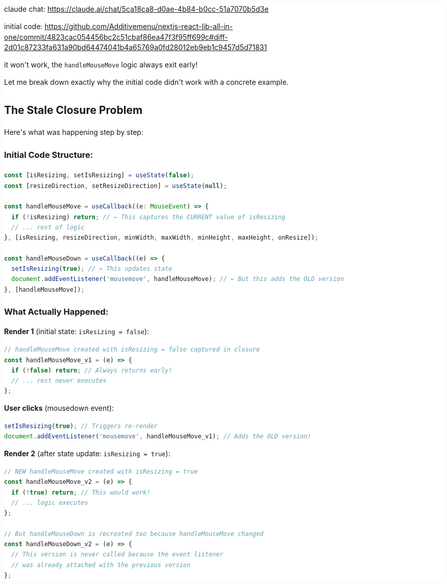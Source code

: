 claude chat: https://claude.ai/chat/5ca18ca8-d0ae-4b84-b0cc-51a7070b5d3e




initial code: 
https://github.com/Additivemenu/nextjs-react-lib-all-in-one/commit/4823cac054456bc2c51cbaf86ea47f3f95ff699c#diff-2d01c87233fa631a90bd64474041b4a65769a0fd28012eb9eb1c9457d5d71831


it won't work, the `handleMouseMove` logic always exit early!

Let me break down exactly why the initial code didn't work with a concrete example.

## **The Stale Closure Problem**

Here's what was happening step by step:

### **Initial Code Structure:**
```typescript
const [isResizing, setIsResizing] = useState(false);
const [resizeDirection, setResizeDirection] = useState(null);

const handleMouseMove = useCallback((e: MouseEvent) => {
  if (!isResizing) return; // ← This captures the CURRENT value of isResizing
  // ... rest of logic
}, [isResizing, resizeDirection, minWidth, maxWidth, minHeight, maxHeight, onResize]);

const handleMouseDown = useCallback((e) => {
  setIsResizing(true); // ← This updates state
  document.addEventListener('mousemove', handleMouseMove); // ← But this adds the OLD version
}, [handleMouseMove]);
```

### **What Actually Happened:**

**Render 1** (initial state: `isResizing = false`):
```typescript
// handleMouseMove created with isResizing = false captured in closure
const handleMouseMove_v1 = (e) => {
  if (!false) return; // Always returns early!
  // ... rest never executes
};
```

**User clicks** (mousedown event):
```typescript
setIsResizing(true); // Triggers re-render
document.addEventListener('mousemove', handleMouseMove_v1); // Adds the OLD version!
```

**Render 2** (after state update: `isResizing = true`):
```typescript
// NEW handleMouseMove created with isResizing = true
const handleMouseMove_v2 = (e) => {
  if (!true) return; // This would work!
  // ... logic executes
};

// But handleMouseDown is recreated too because handleMouseMove changed
const handleMouseDown_v2 = (e) => {
  // This version is never called because the event listener 
  // was already attached with the previous version
};
```
